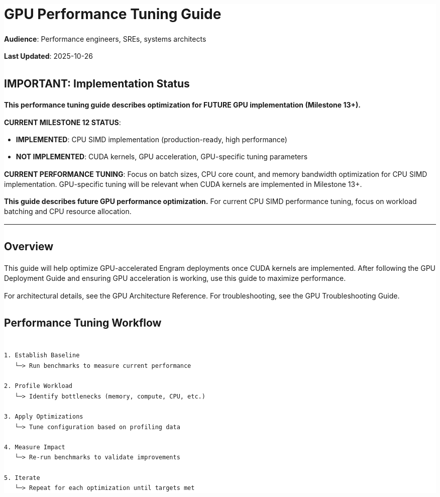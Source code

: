 # GPU Performance Tuning Guide

**Audience**: Performance engineers, SREs, systems architects

**Last Updated**: 2025-10-26

## IMPORTANT: Implementation Status

**This performance tuning guide describes optimization for FUTURE GPU implementation (Milestone 13+).**

**CURRENT MILESTONE 12 STATUS**:

- **IMPLEMENTED**: CPU SIMD implementation (production-ready, high performance)

- **NOT IMPLEMENTED**: CUDA kernels, GPU acceleration, GPU-specific tuning parameters

**CURRENT PERFORMANCE TUNING**: Focus on batch sizes, CPU core count, and memory bandwidth optimization for CPU SIMD implementation. GPU-specific tuning will be relevant when CUDA kernels are implemented in Milestone 13+.

**This guide describes future GPU performance optimization.** For current CPU SIMD performance tuning, focus on workload batching and CPU resource allocation.

---

## Overview

This guide will help optimize GPU-accelerated Engram deployments once CUDA kernels are implemented. After following the GPU Deployment Guide and ensuring GPU acceleration is working, use this guide to maximize performance.

For architectural details, see the GPU Architecture Reference. For troubleshooting, see the GPU Troubleshooting Guide.

## Performance Tuning Workflow

```

1. Establish Baseline
   └─> Run benchmarks to measure current performance

2. Profile Workload
   └─> Identify bottlenecks (memory, compute, CPU, etc.)

3. Apply Optimizations
   └─> Tune configuration based on profiling data

4. Measure Impact
   └─> Re-run benchmarks to validate improvements

5. Iterate
   └─> Repeat for each optimization until targets met

```
